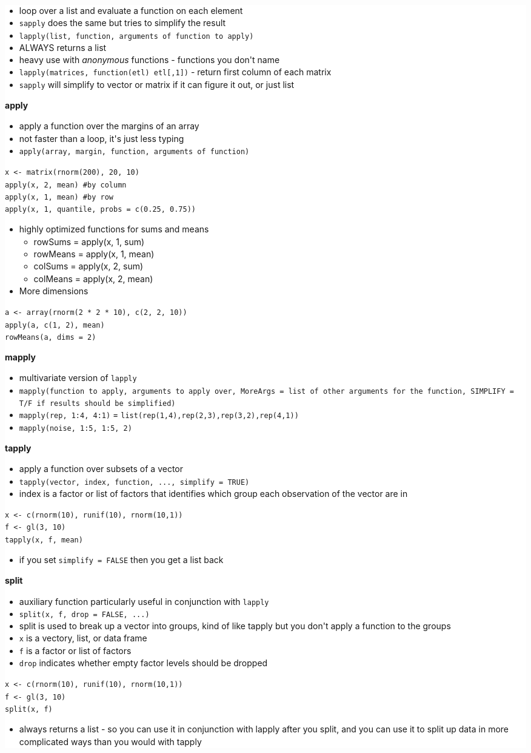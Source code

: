 * loop over a list and evaluate a function on each element
* `sapply` does the same but tries to simplify the result
* `lapply(list, function, arguments of function to apply)`
* ALWAYS returns a list
* heavy use with *anonymous* functions - functions you don't name
* `lapply(matrices, function(etl) etl[,1])` - return first column of each matrix
* `sapply` will simplify to vector or matrix if it can figure it out, or just list

__apply__

* apply a function over the margins of an array
* not faster than a loop, it's just less typing
* `apply(array, margin, function, arguments of function)`
```
x <- matrix(rnorm(200), 20, 10)
apply(x, 2, mean) #by column
apply(x, 1, mean) #by row
apply(x, 1, quantile, probs = c(0.25, 0.75))
```
* highly optimized functions for sums and means
  * rowSums = apply(x, 1, sum)
  * rowMeans = apply(x, 1, mean)
  * colSums = apply(x, 2, sum)
  * colMeans = apply(x, 2, mean)
* More dimensions
```
a <- array(rnorm(2 * 2 * 10), c(2, 2, 10))
apply(a, c(1, 2), mean)
rowMeans(a, dims = 2)
```

__mapply__

* multivariate version of `lapply`
* `mapply(function to apply, arguments to apply over, MoreArgs = list of other arguments for the function, SIMPLIFY = T/F if results should be simplified)`
* `mapply(rep, 1:4, 4:1)` = `list(rep(1,4),rep(2,3),rep(3,2),rep(4,1))`
* `mapply(noise, 1:5, 1:5, 2)`

__tapply__

* apply a function over subsets of a vector
* `tapply(vector, index, function, ..., simplify = TRUE)`
* index is a factor or list of factors that identifies which group each observation of the vector are in
```
x <- c(rnorm(10), runif(10), rnorm(10,1))
f <- gl(3, 10)
tapply(x, f, mean)
```
* if you set `simplify = FALSE` then you get a list back

__split__

* auxiliary function particularly useful in conjunction with `lapply`
* `split(x, f, drop = FALSE, ...)`
* split is used to break up a vector into groups, kind of like tapply but you don't apply a function to the groups
* `x` is a vectory, list, or data frame
* `f` is a factor or list of factors
* `drop` indicates whether empty factor levels should be dropped
```
x <- c(rnorm(10), runif(10), rnorm(10,1))
f <- gl(3, 10)
split(x, f)
```
* always returns a list - so you can use it in conjunction with lapply after you split, and you can use it to split up data in more complicated ways than you would with tapply
```
```